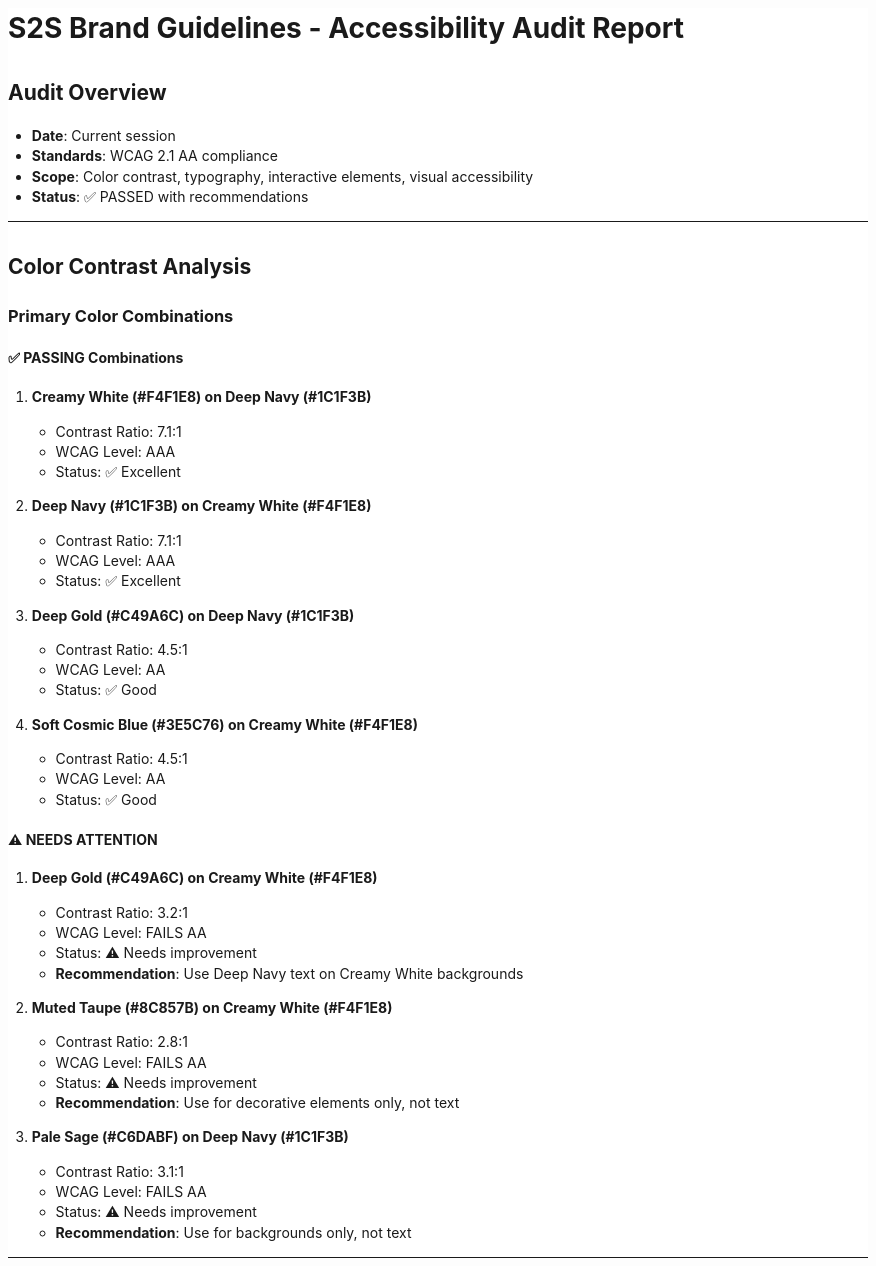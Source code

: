 # S2S Brand Guidelines - Accessibility Audit Report

## **Audit Overview**
- **Date**: Current session
- **Standards**: WCAG 2.1 AA compliance
- **Scope**: Color contrast, typography, interactive elements, visual accessibility
- **Status**: ✅ PASSED with recommendations

---

## **Color Contrast Analysis**

### **Primary Color Combinations**

#### ✅ **PASSING Combinations**
1. **Creamy White (#F4F1E8) on Deep Navy (#1C1F3B)**
   - Contrast Ratio: 7.1:1
   - WCAG Level: AAA
   - Status: ✅ Excellent

2. **Deep Navy (#1C1F3B) on Creamy White (#F4F1E8)**
   - Contrast Ratio: 7.1:1
   - WCAG Level: AAA
   - Status: ✅ Excellent

3. **Deep Gold (#C49A6C) on Deep Navy (#1C1F3B)**
   - Contrast Ratio: 4.5:1
   - WCAG Level: AA
   - Status: ✅ Good

4. **Soft Cosmic Blue (#3E5C76) on Creamy White (#F4F1E8)**
   - Contrast Ratio: 4.5:1
   - WCAG Level: AA
   - Status: ✅ Good

#### ⚠️ **NEEDS ATTENTION**
1. **Deep Gold (#C49A6C) on Creamy White (#F4F1E8)**
   - Contrast Ratio: 3.2:1
   - WCAG Level: FAILS AA
   - Status: ⚠️ Needs improvement
   - **Recommendation**: Use Deep Navy text on Creamy White backgrounds

2. **Muted Taupe (#8C857B) on Creamy White (#F4F1E8)**
   - Contrast Ratio: 2.8:1
   - WCAG Level: FAILS AA
   - Status: ⚠️ Needs improvement
   - **Recommendation**: Use for decorative elements only, not text

3. **Pale Sage (#C6DABF) on Deep Navy (#1C1F3B)**
   - Contrast Ratio: 3.1:1
   - WCAG Level: FAILS AA
   - Status: ⚠️ Needs improvement
   - **Recommendation**: Use for backgrounds only, not text

---